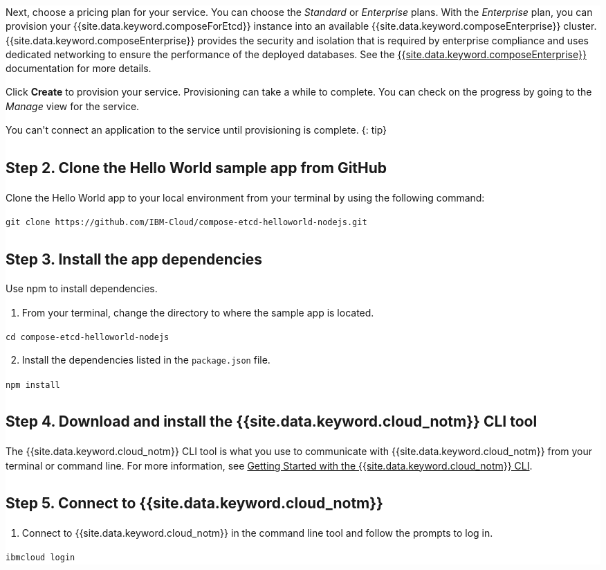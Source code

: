 Next, choose a pricing plan for your service. You can choose the *Standard* or *Enterprise* plans. With the *Enterprise* plan, you can provision your {{site.data.keyword.composeForEtcd}} instance into an available {{site.data.keyword.composeEnterprise}} cluster. {{site.data.keyword.composeEnterprise}} provides the security and isolation that is required by enterprise compliance and uses dedicated networking to ensure the performance of the deployed databases. See the [{{site.data.keyword.composeEnterprise}}](/docs/ComposeEnterprise?topic=compose-enterprise-about) documentation for more details.

Click **Create** to provision your service. Provisioning can take a while to complete. You can check on the progress by going to the _Manage_ view for the service.

You can't connect an application to the service until provisioning is complete.
{: tip}

## Step 2. Clone the Hello World sample app from GitHub

Clone the Hello World app to your local environment from your terminal by using the following command:

```
git clone https://github.com/IBM-Cloud/compose-etcd-helloworld-nodejs.git
```

## Step 3. Install the app dependencies

Use npm to install dependencies.

1. From your terminal, change the directory to where the sample app is located.
  
  ```
  cd compose-etcd-helloworld-nodejs
  ```

2. Install the dependencies listed in the `package.json` file.
  
  ```
  npm install
  ```

## Step 4. Download and install the {{site.data.keyword.cloud_notm}} CLI tool

The {{site.data.keyword.cloud_notm}} CLI tool is what you use to communicate with {{site.data.keyword.cloud_notm}} from your terminal or command line. For more information, see [Getting Started with the {{site.data.keyword.cloud_notm}} CLI](/docs/cli/reference/ibmcloud?topic=cloud-cli-getting-started).

## Step 5. Connect to {{site.data.keyword.cloud_notm}}

1. Connect to {{site.data.keyword.cloud_notm}} in the command line tool and follow the prompts to log in.

  ```
  ibmcloud login
  ```
